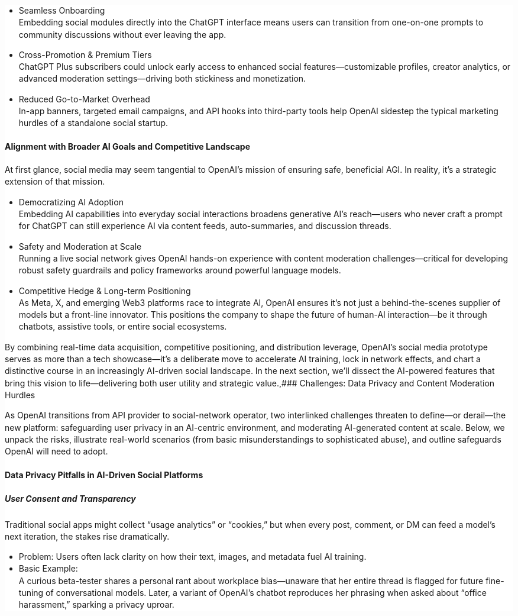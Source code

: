 - Seamless Onboarding  
  Embedding social modules directly into the ChatGPT interface means users can transition from one-on-one prompts to community discussions without ever leaving the app.

- Cross-Promotion & Premium Tiers  
  ChatGPT Plus subscribers could unlock early access to enhanced social features—customizable profiles, creator analytics, or advanced moderation settings—driving both stickiness and monetization.

- Reduced Go-to-Market Overhead  
  In-app banners, targeted email campaigns, and API hooks into third-party tools help OpenAI sidestep the typical marketing hurdles of a standalone social startup.

#### Alignment with Broader AI Goals and Competitive Landscape

At first glance, social media may seem tangential to OpenAI’s mission of ensuring safe, beneficial AGI. In reality, it’s a strategic extension of that mission.

- Democratizing AI Adoption  
  Embedding AI capabilities into everyday social interactions broadens generative AI’s reach—users who never craft a prompt for ChatGPT can still experience AI via content feeds, auto-summaries, and discussion threads.

- Safety and Moderation at Scale  
  Running a live social network gives OpenAI hands-on experience with content moderation challenges—critical for developing robust safety guardrails and policy frameworks around powerful language models.

- Competitive Hedge & Long-term Positioning  
  As Meta, X, and emerging Web3 platforms race to integrate AI, OpenAI ensures it’s not just a behind-the-scenes supplier of models but a front-line innovator. This positions the company to shape the future of human-AI interaction—be it through chatbots, assistive tools, or entire social ecosystems.

By combining real-time data acquisition, competitive positioning, and distribution leverage, OpenAI’s social media prototype serves as more than a tech showcase—it’s a deliberate move to accelerate AI training, lock in network effects, and chart a distinctive course in an increasingly AI-driven social landscape. In the next section, we’ll dissect the AI-powered features that bring this vision to life—delivering both user utility and strategic value.,### Challenges: Data Privacy and Content Moderation Hurdles

As OpenAI transitions from API provider to social-network operator, two interlinked challenges threaten to define—or derail—the new platform: safeguarding user privacy in an AI-centric environment, and moderating AI-generated content at scale. Below, we unpack the risks, illustrate real-world scenarios (from basic misunderstandings to sophisticated abuse), and outline safeguards OpenAI will need to adopt.

#### Data Privacy Pitfalls in AI-Driven Social Platforms

##### User Consent and Transparency  
Traditional social apps might collect “usage analytics” or “cookies,” but when every post, comment, or DM can feed a model’s next iteration, the stakes rise dramatically.  
- Problem: Users often lack clarity on how their text, images, and metadata fuel AI training.  
- Basic Example:  
  A curious beta-tester shares a personal rant about workplace bias—unaware that her entire thread is flagged for future fine-tuning of conversational models. Later, a variant of OpenAI’s chatbot reproduces her phrasing when asked about “office harassment,” sparking a privacy uproar.  
